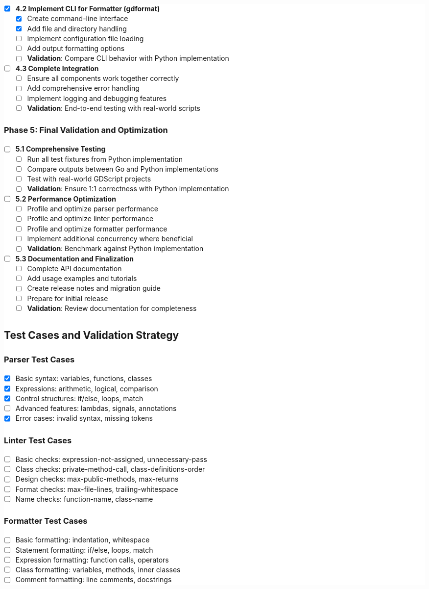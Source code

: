 - [x] **4.2 Implement CLI for Formatter (gdformat)**
  - [x] Create command-line interface
  - [x] Add file and directory handling
  - [ ] Implement configuration file loading
  - [ ] Add output formatting options
  - [ ] **Validation**: Compare CLI behavior with Python implementation

- [ ] **4.3 Complete Integration**
  - [ ] Ensure all components work together correctly
  - [ ] Add comprehensive error handling
  - [ ] Implement logging and debugging features
  - [ ] **Validation**: End-to-end testing with real-world scripts

### Phase 5: Final Validation and Optimization

- [ ] **5.1 Comprehensive Testing**
  - [ ] Run all test fixtures from Python implementation
  - [ ] Compare outputs between Go and Python implementations
  - [ ] Test with real-world GDScript projects
  - [ ] **Validation**: Ensure 1:1 correctness with Python implementation

- [ ] **5.2 Performance Optimization**
  - [ ] Profile and optimize parser performance
  - [ ] Profile and optimize linter performance
  - [ ] Profile and optimize formatter performance
  - [ ] Implement additional concurrency where beneficial
  - [ ] **Validation**: Benchmark against Python implementation

- [ ] **5.3 Documentation and Finalization**
  - [ ] Complete API documentation
  - [ ] Add usage examples and tutorials
  - [ ] Create release notes and migration guide
  - [ ] Prepare for initial release
  - [ ] **Validation**: Review documentation for completeness

## Test Cases and Validation Strategy

### Parser Test Cases
- [x] Basic syntax: variables, functions, classes
- [x] Expressions: arithmetic, logical, comparison
- [x] Control structures: if/else, loops, match
- [ ] Advanced features: lambdas, signals, annotations
- [x] Error cases: invalid syntax, missing tokens

### Linter Test Cases
- [ ] Basic checks: expression-not-assigned, unnecessary-pass
- [ ] Class checks: private-method-call, class-definitions-order
- [ ] Design checks: max-public-methods, max-returns
- [ ] Format checks: max-file-lines, trailing-whitespace
- [ ] Name checks: function-name, class-name

### Formatter Test Cases
- [ ] Basic formatting: indentation, whitespace
- [ ] Statement formatting: if/else, loops, match
- [ ] Expression formatting: function calls, operators
- [ ] Class formatting: variables, methods, inner classes
- [ ] Comment formatting: line comments, docstrings
